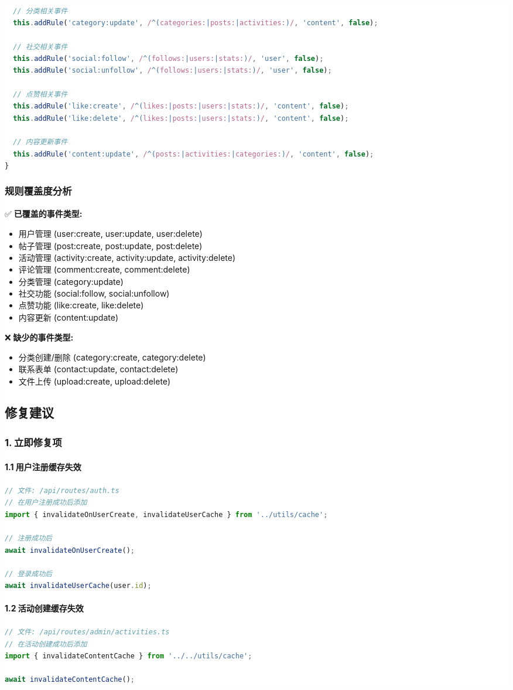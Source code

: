```typescript
  // 分类相关事件
  this.addRule('category:update', /^(categories:|posts:|activities:)/, 'content', false);
  
  // 社交相关事件
  this.addRule('social:follow', /^(follows:|users:|stats:)/, 'user', false);
  this.addRule('social:unfollow', /^(follows:|users:|stats:)/, 'user', false);
  
  // 点赞相关事件
  this.addRule('like:create', /^(likes:|posts:|users:|stats:)/, 'content', false);
  this.addRule('like:delete', /^(likes:|posts:|users:|stats:)/, 'content', false);
  
  // 内容更新事件
  this.addRule('content:update', /^(posts:|activities:|categories:)/, 'content', false);
}
```

### 规则覆盖度分析

✅ **已覆盖的事件类型:**
- 用户管理 (user:create, user:update, user:delete)
- 帖子管理 (post:create, post:update, post:delete)
- 活动管理 (activity:create, activity:update, activity:delete)
- 评论管理 (comment:create, comment:delete)
- 分类管理 (category:update)
- 社交功能 (social:follow, social:unfollow)
- 点赞功能 (like:create, like:delete)
- 内容更新 (content:update)

❌ **缺少的事件类型:**
- 分类创建/删除 (category:create, category:delete)
- 联系表单 (contact:update, contact:delete)
- 文件上传 (upload:create, upload:delete)

## 修复建议

### 1. 立即修复项

#### 1.1 用户注册缓存失效
```typescript
// 文件: /api/routes/auth.ts
// 在用户注册成功后添加
import { invalidateOnUserCreate, invalidateUserCache } from '../utils/cache';

// 注册成功后
await invalidateOnUserCreate();

// 登录成功后
await invalidateUserCache(user.id);
```

#### 1.2 活动创建缓存失效
```typescript
// 文件: /api/routes/admin/activities.ts
// 在活动创建成功后添加
import { invalidateContentCache } from '../../utils/cache';

await invalidateContentCache();
```
